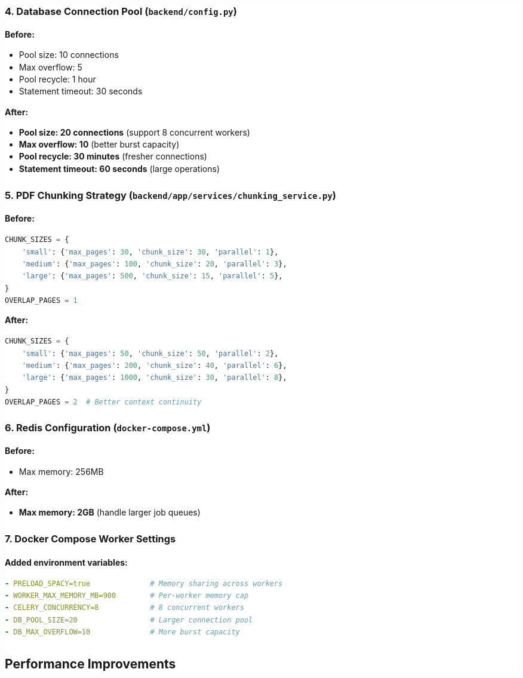 ### 4. Database Connection Pool (`backend/config.py`)
**Before:**
- Pool size: 10 connections
- Max overflow: 5
- Pool recycle: 1 hour
- Statement timeout: 30 seconds

**After:**
- **Pool size: 20 connections** (support 8 concurrent workers)
- **Max overflow: 10** (better burst capacity)
- **Pool recycle: 30 minutes** (fresher connections)
- **Statement timeout: 60 seconds** (large operations)

### 5. PDF Chunking Strategy (`backend/app/services/chunking_service.py`)
**Before:**
```python
CHUNK_SIZES = {
    'small': {'max_pages': 30, 'chunk_size': 30, 'parallel': 1},
    'medium': {'max_pages': 100, 'chunk_size': 20, 'parallel': 3},
    'large': {'max_pages': 500, 'chunk_size': 15, 'parallel': 5},
}
OVERLAP_PAGES = 1
```

**After:**
```python
CHUNK_SIZES = {
    'small': {'max_pages': 50, 'chunk_size': 50, 'parallel': 2},
    'medium': {'max_pages': 200, 'chunk_size': 40, 'parallel': 6},
    'large': {'max_pages': 1000, 'chunk_size': 30, 'parallel': 8},
}
OVERLAP_PAGES = 2  # Better context continuity
```

### 6. Redis Configuration (`docker-compose.yml`)
**Before:**
- Max memory: 256MB

**After:**
- **Max memory: 2GB** (handle larger job queues)

### 7. Docker Compose Worker Settings
**Added environment variables:**
```yaml
- PRELOAD_SPACY=true              # Memory sharing across workers
- WORKER_MAX_MEMORY_MB=900        # Per-worker memory cap
- CELERY_CONCURRENCY=8            # 8 concurrent workers
- DB_POOL_SIZE=20                 # Larger connection pool
- DB_MAX_OVERFLOW=10              # More burst capacity
```

## Performance Improvements
